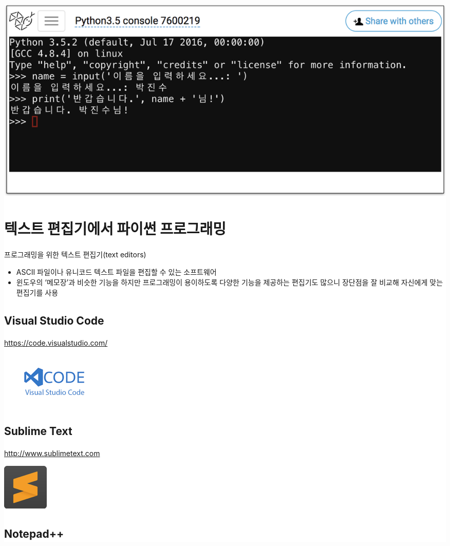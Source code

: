 ![PythonAnywhere](img/ch02-pythonanywhere.png)

# 텍스트 편집기에서 파이썬 프로그래밍

프로그래밍을 위한 텍스트 편집기(text editors)
- ASCII 파일이나 유니코드 텍스트 파일을 편집할 수 있는 소프트웨어
- 윈도우의 ‘메모장’과 비슷한 기능을 하지만 프로그래밍이 용이하도록 다양한 기능을 제공하는 편집기도 많으니 장단점을 잘 비교해 자신에게 맞는 편집기를 사용

## Visual Studio Code

<https://code.visualstudio.com/>  

![visual-studio](img/ch02-visual-studio.png)

## Sublime Text

<http://www.sublimetext.com>

![sublime](img/ch02-sublime.png)

## Notepad++
